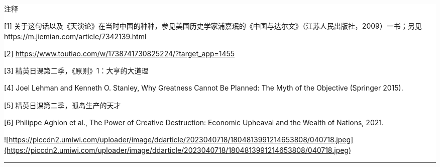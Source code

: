 注释

[1] 关于这句话以及《天演论》在当时中国的种种，参见美国历史学家浦嘉珉的《中国与达尔文》（江苏人民出版社，2009）一书；另见 https://m.jiemian.com/article/7342139.html

[2] https://www.toutiao.com/w/1738741730825224/?target_app=1455

[3] 精英日课第二季，《原则》1：大亨的大道理

[4] Joel Lehman and Kenneth O. Stanley, Why Greatness Cannot Be Planned: The Myth of the Objective (Springer 2015).

[5] 精英日课第二季，孤岛生产的天才

[6] Philippe Aghion et al., The Power of Creative Destruction: Economic Upheaval and the Wealth of Nations, 2021.

![https://piccdn2.umiwi.com/uploader/image/ddarticle/2023040718/1804813991214653808/040718.jpeg](https://piccdn2.umiwi.com/uploader/image/ddarticle/2023040718/1804813991214653808/040718.jpeg)

---
